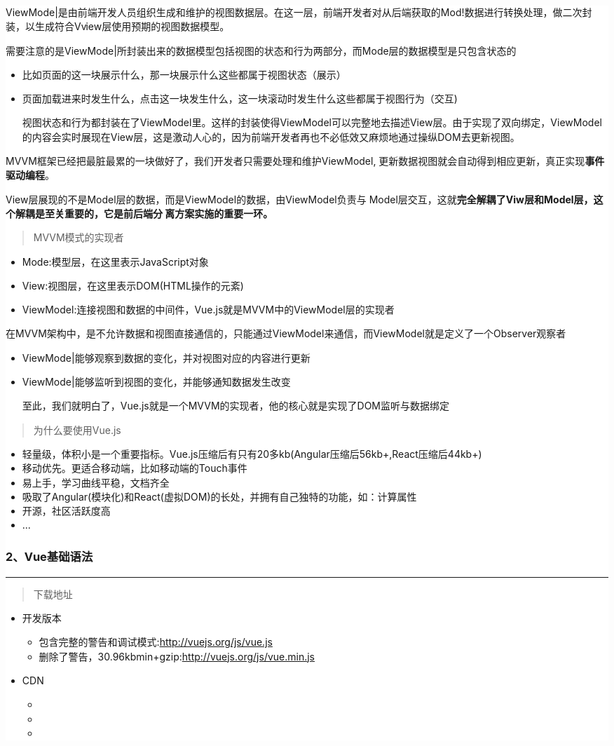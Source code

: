 ​	ViewMode|是由前端开发人员组织生成和维护的视图数据层。在这一层，前端开发者对从后端获取的Mod!数据进行转换处理，做二次封装，以生成符合Vⅵew层使用预期的视图数据模型。

​	需要注意的是ViewMode|所封装出来的数据模型包括视图的状态和行为两部分，而Mode层的数据模型是只包含状态的

- 比如页面的这一块展示什么，那一块展示什么这些都属于视图状态（展示）

- 页面加载进来时发生什么，点击这一块发生什么，这一块滚动时发生什么这些都属于视图行为（交互)

  ​	视图状态和行为都封装在了ViewModel里。这样的封装使得ViewModel可以完整地去描述View层。由于实现了双向绑定，ViewModel的内容会实时展现在View层，这是激动人心的，因为前端开发者再也不必低效又麻烦地通过操纵DOM去更新视图。

​		MVVM框架已经把最脏最累的一块做好了，我们开发者只需要处理和维护ViewModel,	更新数据视图就会自动得到相应更新，真正实现**事件驱动编程**。

​		View层展现的不是Model层的数据，而是ViewModel的数据，由ViewModel负责与	Model层交互，这就**完全解耦了Viw层和Model层，这个解耦是至关重要的，它是前后端分	离方案实施的重要一环。**

> MVVM模式的实现者

- Mode:模型层，在这里表示JavaScript对象

- View:视图层，在这里表示DOM(HTML操作的元紊)

- ViewModel:连接视图和数据的中间件，Vue.js就是MVVM中的ViewModel层的实现者

​	在MVVM架构中，是不允许数据和视图直接通信的，只能通过ViewModel来通信，而ViewModel就是定义了一个Observer观察者

- ViewMode|能够观察到数据的变化，并对视图对应的内容进行更新

- ViewMode|能够监听到视图的变化，并能够通知数据发生改变

  ​	至此，我们就明白了，Vue.js就是一个MVVM的实现者，他的核心就是实现了DOM监听与数据绑定

> 为什么要使用Vue.js

- 轻量级，体积小是一个重要指标。Vue.js压缩后有只有20多kb(Angular压缩后56kb+,React压缩后44kb+)
- 移动优先。更适合移动端，比如移动端的Touch事件
- 易上手，学习曲线平稳，文档齐全
- 吸取了Angular(模块化)和React(虚拟DOM)的长处，并拥有自己独特的功能，如：计算属性
- 开源，社区活跃度高
- ...



### 2、Vue基础语法

------

> 下载地址

- 开发版本

  - 包含完整的警告和调试模式:http://vuejs.org/js/vue.js
  - 删除了警告，30.96kbmin+gzip:http://vuejs.org/js/vue.min.js

- CDN

  - <script src="https://unpkg.com/vue@next"></script>

  - <script src="https://cdn.jsdelivr.net/npm/vue@2.5.21/dist/vue.js"></script>

  - <script src="https://cdn.staticfile.org/vue/2.2.2/vue.min.js"></script>

